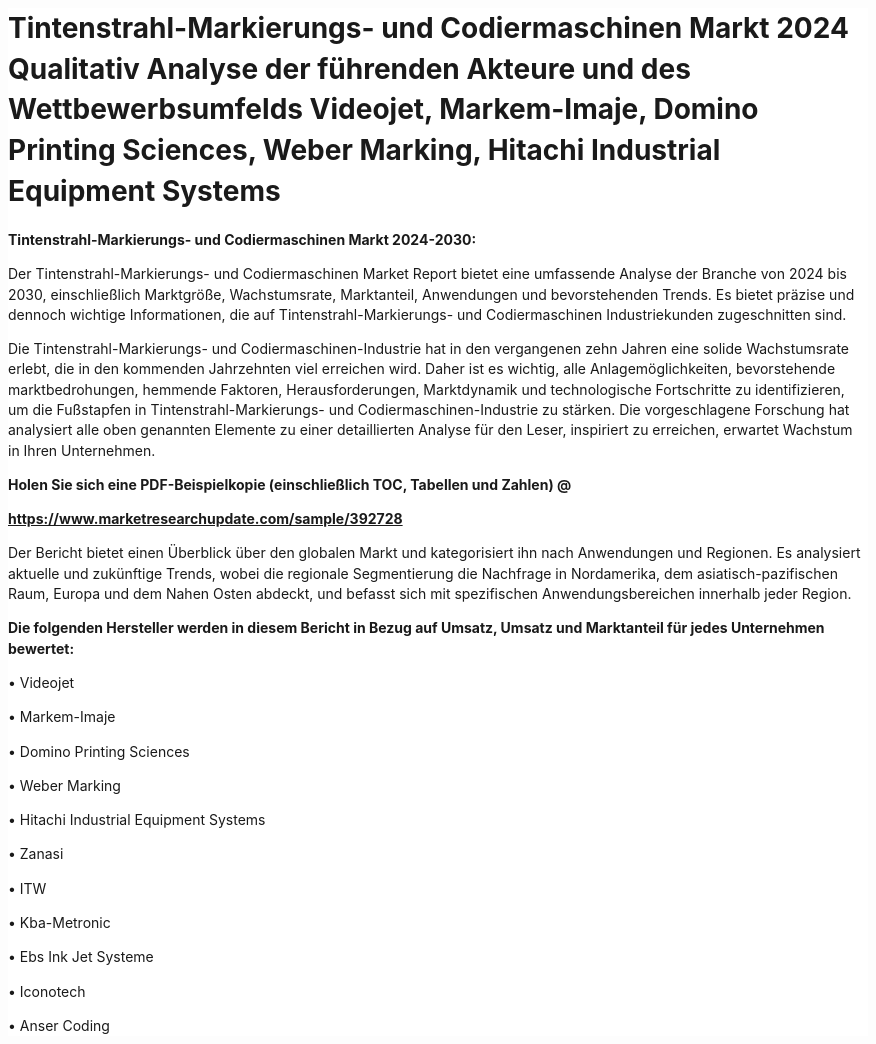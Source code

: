 # Tintenstrahl-Markierungs- und Codiermaschinen Markt 2024 Qualitativ Analyse der führenden Akteure und des Wettbewerbsumfelds Videojet, Markem-Imaje, Domino Printing Sciences, Weber Marking, Hitachi Industrial Equipment Systems

<strong>Tintenstrahl-Markierungs- und Codiermaschinen Markt 2024-2030:</strong>

Der Tintenstrahl-Markierungs- und Codiermaschinen Market Report bietet eine umfassende Analyse der Branche von 2024 bis 2030, einschließlich Marktgröße, Wachstumsrate, Marktanteil, Anwendungen und bevorstehenden Trends. Es bietet präzise und dennoch wichtige Informationen, die auf Tintenstrahl-Markierungs- und Codiermaschinen Industriekunden zugeschnitten sind.

Die Tintenstrahl-Markierungs- und Codiermaschinen-Industrie hat in den vergangenen zehn Jahren eine solide Wachstumsrate erlebt, die in den kommenden Jahrzehnten viel erreichen wird. Daher ist es wichtig, alle Anlagemöglichkeiten, bevorstehende marktbedrohungen, hemmende Faktoren, Herausforderungen, Marktdynamik und technologische Fortschritte zu identifizieren, um die Fußstapfen in Tintenstrahl-Markierungs- und Codiermaschinen-Industrie zu stärken. Die vorgeschlagene Forschung hat analysiert alle oben genannten Elemente zu einer detaillierten Analyse für den Leser, inspiriert zu erreichen, erwartet Wachstum in Ihren Unternehmen.



<strong>Holen Sie sich eine PDF-Beispielkopie (einschließlich TOC, Tabellen und Zahlen) @
</strong>

<strong><a href=https://www.marketresearchupdate.com/sample/392728>

<strong>https://www.marketresearchupdate.com/sample/392728</u></font></a></strong></strong>

Der Bericht bietet einen Überblick über den globalen Markt und kategorisiert ihn nach Anwendungen und Regionen. Es analysiert aktuelle und zukünftige Trends, wobei die regionale Segmentierung die Nachfrage in Nordamerika, dem asiatisch-pazifischen Raum, Europa und dem Nahen Osten abdeckt, und befasst sich mit spezifischen Anwendungsbereichen innerhalb jeder Region.



<strong>Die folgenden Hersteller werden in diesem Bericht in Bezug auf Umsatz, Umsatz und Marktanteil für jedes Unternehmen bewertet:</strong>

• Videojet

• Markem-Imaje

• Domino Printing Sciences

• Weber Marking

• Hitachi Industrial Equipment Systems

• Zanasi

• ITW

• Kba-Metronic

• Ebs Ink Jet Systeme

• Iconotech

• Anser Coding
